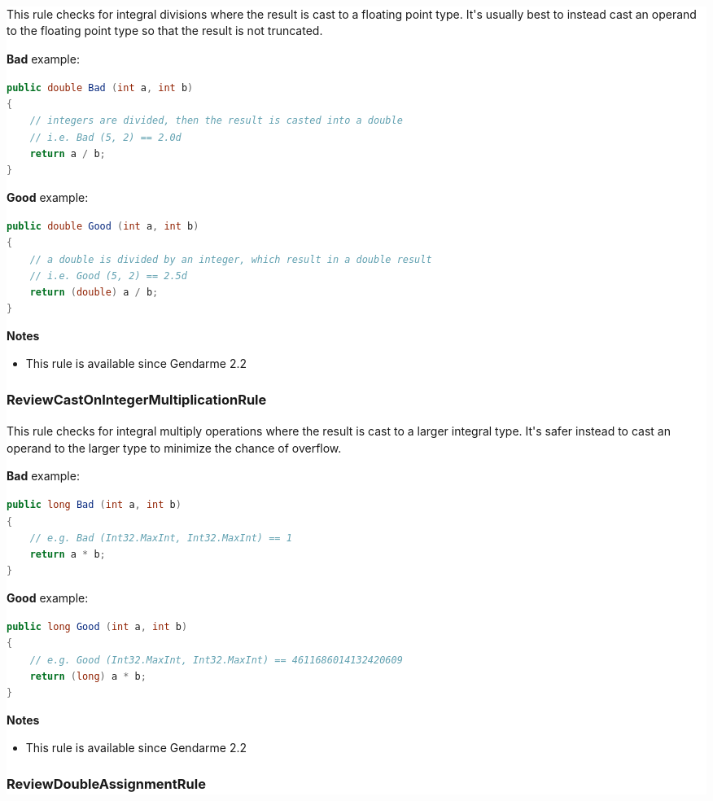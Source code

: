 This rule checks for integral divisions where the result is cast to a floating point type. It's usually best to instead cast an operand to the floating point type so that the result is not truncated.

**Bad** example:

``` csharp
public double Bad (int a, int b)
{
    // integers are divided, then the result is casted into a double
    // i.e. Bad (5, 2) == 2.0d
    return a / b;
}
```

**Good** example:

``` csharp
public double Good (int a, int b)
{
    // a double is divided by an integer, which result in a double result
    // i.e. Good (5, 2) == 2.5d
    return (double) a / b;
}
```

**Notes**

-   This rule is available since Gendarme 2.2

### ReviewCastOnIntegerMultiplicationRule

This rule checks for integral multiply operations where the result is cast to a larger integral type. It's safer instead to cast an operand to the larger type to minimize the chance of overflow.

**Bad** example:

``` csharp
public long Bad (int a, int b)
{
    // e.g. Bad (Int32.MaxInt, Int32.MaxInt) == 1
    return a * b;
}
```

**Good** example:

``` csharp
public long Good (int a, int b)
{
    // e.g. Good (Int32.MaxInt, Int32.MaxInt) == 4611686014132420609
    return (long) a * b;
}
```

**Notes**

-   This rule is available since Gendarme 2.2

### ReviewDoubleAssignmentRule
